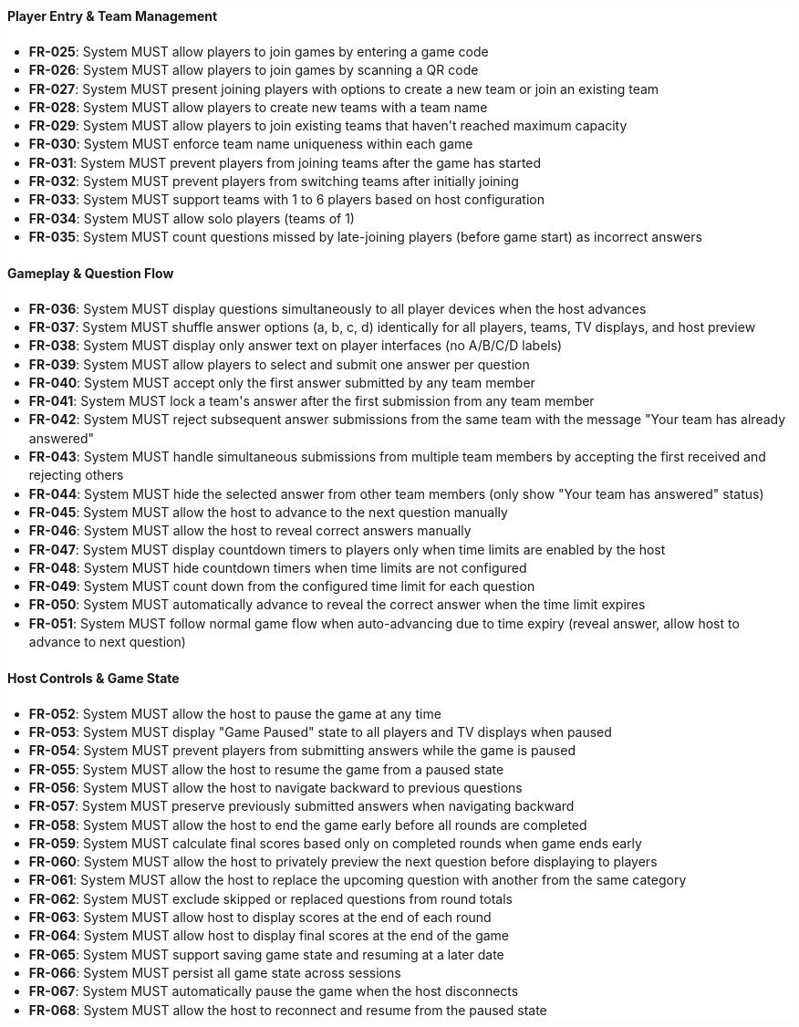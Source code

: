 #### Player Entry & Team Management
- **FR-025**: System MUST allow players to join games by entering a game code
- **FR-026**: System MUST allow players to join games by scanning a QR code
- **FR-027**: System MUST present joining players with options to create a new team or join an existing team
- **FR-028**: System MUST allow players to create new teams with a team name
- **FR-029**: System MUST allow players to join existing teams that haven't reached maximum capacity
- **FR-030**: System MUST enforce team name uniqueness within each game
- **FR-031**: System MUST prevent players from joining teams after the game has started
- **FR-032**: System MUST prevent players from switching teams after initially joining
- **FR-033**: System MUST support teams with 1 to 6 players based on host configuration
- **FR-034**: System MUST allow solo players (teams of 1)
- **FR-035**: System MUST count questions missed by late-joining players (before game start) as incorrect answers

#### Gameplay & Question Flow
- **FR-036**: System MUST display questions simultaneously to all player devices when the host advances
- **FR-037**: System MUST shuffle answer options (a, b, c, d) identically for all players, teams, TV displays, and host preview
- **FR-038**: System MUST display only answer text on player interfaces (no A/B/C/D labels)
- **FR-039**: System MUST allow players to select and submit one answer per question
- **FR-040**: System MUST accept only the first answer submitted by any team member
- **FR-041**: System MUST lock a team's answer after the first submission from any team member
- **FR-042**: System MUST reject subsequent answer submissions from the same team with the message "Your team has already answered"
- **FR-043**: System MUST handle simultaneous submissions from multiple team members by accepting the first received and rejecting others
- **FR-044**: System MUST hide the selected answer from other team members (only show "Your team has answered" status)
- **FR-045**: System MUST allow the host to advance to the next question manually
- **FR-046**: System MUST allow the host to reveal correct answers manually
- **FR-047**: System MUST display countdown timers to players only when time limits are enabled by the host
- **FR-048**: System MUST hide countdown timers when time limits are not configured
- **FR-049**: System MUST count down from the configured time limit for each question
- **FR-050**: System MUST automatically advance to reveal the correct answer when the time limit expires
- **FR-051**: System MUST follow normal game flow when auto-advancing due to time expiry (reveal answer, allow host to advance to next question)

#### Host Controls & Game State
- **FR-052**: System MUST allow the host to pause the game at any time
- **FR-053**: System MUST display "Game Paused" state to all players and TV displays when paused
- **FR-054**: System MUST prevent players from submitting answers while the game is paused
- **FR-055**: System MUST allow the host to resume the game from a paused state
- **FR-056**: System MUST allow the host to navigate backward to previous questions
- **FR-057**: System MUST preserve previously submitted answers when navigating backward
- **FR-058**: System MUST allow the host to end the game early before all rounds are completed
- **FR-059**: System MUST calculate final scores based only on completed rounds when game ends early
- **FR-060**: System MUST allow the host to privately preview the next question before displaying to players
- **FR-061**: System MUST allow the host to replace the upcoming question with another from the same category
- **FR-062**: System MUST exclude skipped or replaced questions from round totals
- **FR-063**: System MUST allow host to display scores at the end of each round
- **FR-064**: System MUST allow host to display final scores at the end of the game
- **FR-065**: System MUST support saving game state and resuming at a later date
- **FR-066**: System MUST persist all game state across sessions
- **FR-067**: System MUST automatically pause the game when the host disconnects
- **FR-068**: System MUST allow the host to reconnect and resume from the paused state